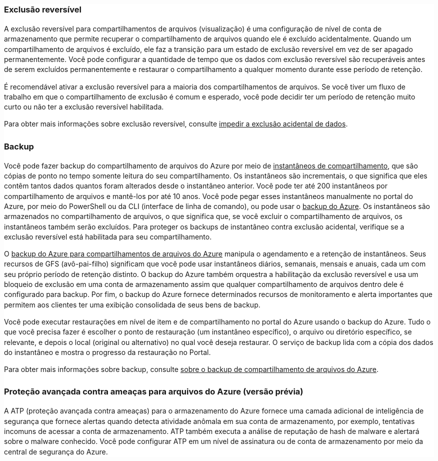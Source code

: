 ### <a name="soft-delete"></a>Exclusão reversível
A exclusão reversível para compartilhamentos de arquivos (visualização) é uma configuração de nível de conta de armazenamento que permite recuperar o compartilhamento de arquivos quando ele é excluído acidentalmente. Quando um compartilhamento de arquivos é excluído, ele faz a transição para um estado de exclusão reversível em vez de ser apagado permanentemente. Você pode configurar a quantidade de tempo que os dados com exclusão reversível são recuperáveis antes de serem excluídos permanentemente e restaurar o compartilhamento a qualquer momento durante esse período de retenção. 

É recomendável ativar a exclusão reversível para a maioria dos compartilhamentos de arquivos. Se você tiver um fluxo de trabalho em que o compartilhamento de exclusão é comum e esperado, você pode decidir ter um período de retenção muito curto ou não ter a exclusão reversível habilitada.

Para obter mais informações sobre exclusão reversível, consulte [impedir a exclusão acidental de dados](./storage-files-prevent-file-share-deletion.md).

### <a name="backup"></a>Backup
Você pode fazer backup do compartilhamento de arquivos do Azure por meio de [instantâneos de compartilhamento](./storage-snapshots-files.md), que são cópias de ponto no tempo somente leitura do seu compartilhamento. Os instantâneos são incrementais, o que significa que eles contêm tantos dados quantos foram alterados desde o instantâneo anterior. Você pode ter até 200 instantâneos por compartilhamento de arquivos e mantê-los por até 10 anos. Você pode pegar esses instantâneos manualmente no portal do Azure, por meio do PowerShell ou da CLI (interface de linha de comando), ou pode usar o [backup do Azure](../../backup/azure-file-share-backup-overview.md?toc=%2fazure%2fstorage%2ffiles%2ftoc.json). Os instantâneos são armazenados no compartilhamento de arquivos, o que significa que, se você excluir o compartilhamento de arquivos, os instantâneos também serão excluídos. Para proteger os backups de instantâneo contra exclusão acidental, verifique se a exclusão reversível está habilitada para seu compartilhamento.

O [backup do Azure para compartilhamentos de arquivos do Azure](../../backup/azure-file-share-backup-overview.md?toc=%2fazure%2fstorage%2ffiles%2ftoc.json) manipula o agendamento e a retenção de instantâneos. Seus recursos de GFS (avô-pai-filho) significam que você pode usar instantâneos diários, semanais, mensais e anuais, cada um com seu próprio período de retenção distinto. O backup do Azure também orquestra a habilitação da exclusão reversível e usa um bloqueio de exclusão em uma conta de armazenamento assim que qualquer compartilhamento de arquivos dentro dele é configurado para backup. Por fim, o backup do Azure fornece determinados recursos de monitoramento e alerta importantes que permitem aos clientes ter uma exibição consolidada de seus bens de backup.

Você pode executar restaurações em nível de item e de compartilhamento no portal do Azure usando o backup do Azure. Tudo o que você precisa fazer é escolher o ponto de restauração (um instantâneo específico), o arquivo ou diretório específico, se relevante, e depois o local (original ou alternativo) no qual você deseja restaurar. O serviço de backup lida com a cópia dos dados do instantâneo e mostra o progresso da restauração no Portal.

Para obter mais informações sobre backup, consulte [sobre o backup de compartilhamento de arquivos do Azure](../../backup/azure-file-share-backup-overview.md?toc=%2fazure%2fstorage%2ffiles%2ftoc.json).

### <a name="advanced-threat-protection-for-azure-files-preview"></a>Proteção avançada contra ameaças para arquivos do Azure (versão prévia)
A ATP (proteção avançada contra ameaças) para o armazenamento do Azure fornece uma camada adicional de inteligência de segurança que fornece alertas quando detecta atividade anômala em sua conta de armazenamento, por exemplo, tentativas incomuns de acessar a conta de armazenamento. ATP também executa a análise de reputação de hash de malware e alertará sobre o malware conhecido. Você pode configurar ATP em um nível de assinatura ou de conta de armazenamento por meio da central de segurança do Azure. 

